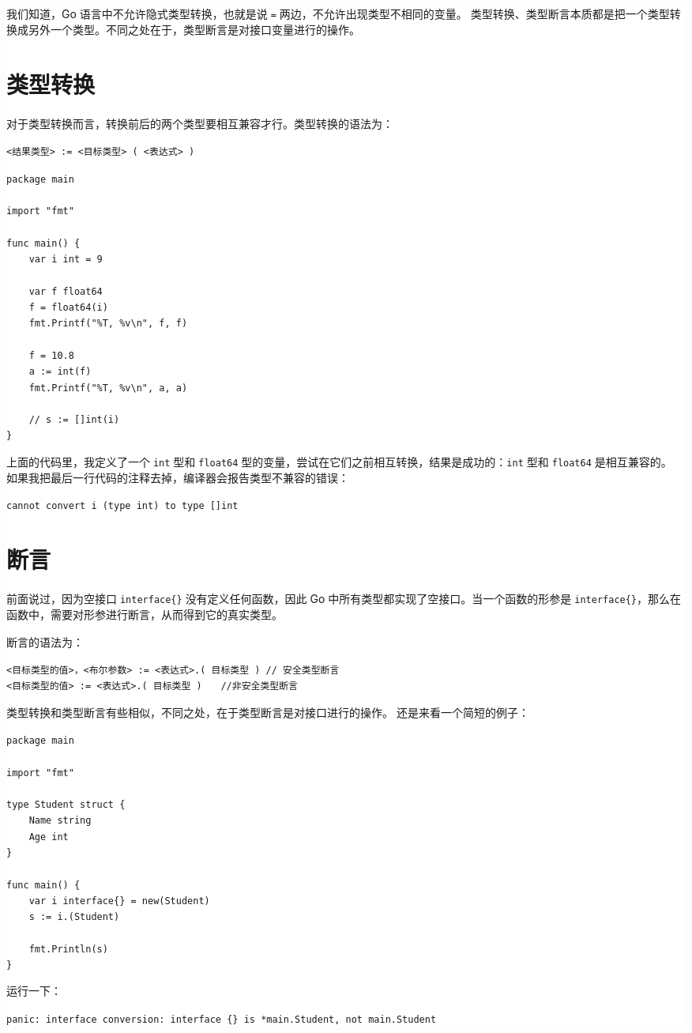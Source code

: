 我们知道，Go 语言中不允许隐式类型转换，也就是说 `=` 两边，不允许出现类型不相同的变量。
类型转换、类型断言本质都是把一个类型转换成另外一个类型。不同之处在于，类型断言是对接口变量进行的操作。

# 类型转换
对于类型转换而言，转换前后的两个类型要相互兼容才行。类型转换的语法为：
```
<结果类型> := <目标类型> ( <表达式> )
```
```
package main

import "fmt"

func main() {
	var i int = 9

	var f float64
	f = float64(i)
	fmt.Printf("%T, %v\n", f, f)

	f = 10.8
	a := int(f)
	fmt.Printf("%T, %v\n", a, a)

	// s := []int(i)
}
```
上面的代码里，我定义了一个 `int` 型和 `float64` 型的变量，尝试在它们之前相互转换，结果是成功的：`int` 型和 `float64` 是相互兼容的。
如果我把最后一行代码的注释去掉，编译器会报告类型不兼容的错误：
```
cannot convert i (type int) to type []int
```
# 断言
前面说过，因为空接口 `interface{}` 没有定义任何函数，因此 Go 中所有类型都实现了空接口。当一个函数的形参是 `interface{}`，那么在函数中，需要对形参进行断言，从而得到它的真实类型。

断言的语法为：
```
<目标类型的值>，<布尔参数> := <表达式>.( 目标类型 ) // 安全类型断言 
<目标类型的值> := <表达式>.( 目标类型 )　　//非安全类型断言
```
类型转换和类型断言有些相似，不同之处，在于类型断言是对接口进行的操作。
还是来看一个简短的例子：
```
package main

import "fmt"

type Student struct {
	Name string
	Age int
}

func main() {
	var i interface{} = new(Student)
	s := i.(Student)
	
	fmt.Println(s)
}
```
运行一下：
```
panic: interface conversion: interface {} is *main.Student, not main.Student
```